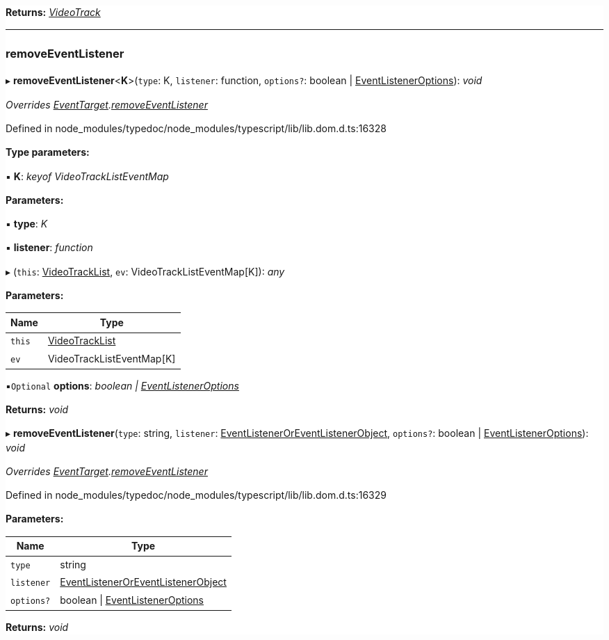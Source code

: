 **Returns:** *[VideoTrack](_node_modules_typedoc_node_modules_typescript_lib_lib_dom_d_.videotrack.md)*

___

###  removeEventListener

▸ **removeEventListener**<**K**>(`type`: K, `listener`: function, `options?`: boolean | [EventListenerOptions](_node_modules_typedoc_node_modules_typescript_lib_lib_dom_d_.eventlisteneroptions.md)): *void*

*Overrides [EventTarget](_node_modules_typedoc_node_modules_typescript_lib_lib_dom_d_.eventtarget.md).[removeEventListener](_node_modules_typedoc_node_modules_typescript_lib_lib_dom_d_.eventtarget.md#removeeventlistener)*

Defined in node_modules/typedoc/node_modules/typescript/lib/lib.dom.d.ts:16328

**Type parameters:**

▪ **K**: *keyof VideoTrackListEventMap*

**Parameters:**

▪ **type**: *K*

▪ **listener**: *function*

▸ (`this`: [VideoTrackList](_node_modules_typedoc_node_modules_typescript_lib_lib_dom_d_.videotracklist.md), `ev`: VideoTrackListEventMap[K]): *any*

**Parameters:**

Name | Type |
------ | ------ |
`this` | [VideoTrackList](_node_modules_typedoc_node_modules_typescript_lib_lib_dom_d_.videotracklist.md) |
`ev` | VideoTrackListEventMap[K] |

▪`Optional`  **options**: *boolean | [EventListenerOptions](_node_modules_typedoc_node_modules_typescript_lib_lib_dom_d_.eventlisteneroptions.md)*

**Returns:** *void*

▸ **removeEventListener**(`type`: string, `listener`: [EventListenerOrEventListenerObject](../modules/_node_modules_typedoc_node_modules_typescript_lib_lib_dom_d_.md#eventlisteneroreventlistenerobject), `options?`: boolean | [EventListenerOptions](_node_modules_typedoc_node_modules_typescript_lib_lib_dom_d_.eventlisteneroptions.md)): *void*

*Overrides [EventTarget](_node_modules_typedoc_node_modules_typescript_lib_lib_dom_d_.eventtarget.md).[removeEventListener](_node_modules_typedoc_node_modules_typescript_lib_lib_dom_d_.eventtarget.md#removeeventlistener)*

Defined in node_modules/typedoc/node_modules/typescript/lib/lib.dom.d.ts:16329

**Parameters:**

Name | Type |
------ | ------ |
`type` | string |
`listener` | [EventListenerOrEventListenerObject](../modules/_node_modules_typedoc_node_modules_typescript_lib_lib_dom_d_.md#eventlisteneroreventlistenerobject) |
`options?` | boolean &#124; [EventListenerOptions](_node_modules_typedoc_node_modules_typescript_lib_lib_dom_d_.eventlisteneroptions.md) |

**Returns:** *void*
